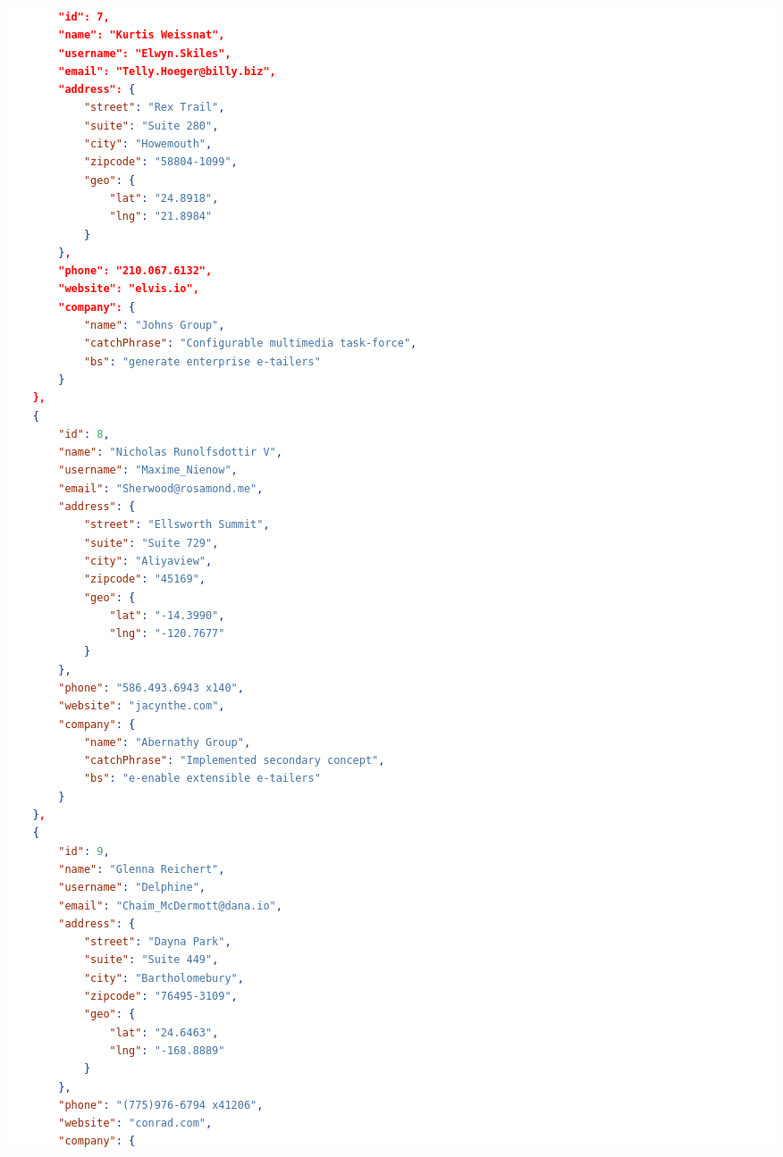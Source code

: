```json
        "id": 7,
        "name": "Kurtis Weissnat",
        "username": "Elwyn.Skiles",
        "email": "Telly.Hoeger@billy.biz",
        "address": {
            "street": "Rex Trail",
            "suite": "Suite 280",
            "city": "Howemouth",
            "zipcode": "58804-1099",
            "geo": {
                "lat": "24.8918",
                "lng": "21.8984"
            }
        },
        "phone": "210.067.6132",
        "website": "elvis.io",
        "company": {
            "name": "Johns Group",
            "catchPhrase": "Configurable multimedia task-force",
            "bs": "generate enterprise e-tailers"
        }
    },
    {
        "id": 8,
        "name": "Nicholas Runolfsdottir V",
        "username": "Maxime_Nienow",
        "email": "Sherwood@rosamond.me",
        "address": {
            "street": "Ellsworth Summit",
            "suite": "Suite 729",
            "city": "Aliyaview",
            "zipcode": "45169",
            "geo": {
                "lat": "-14.3990",
                "lng": "-120.7677"
            }
        },
        "phone": "586.493.6943 x140",
        "website": "jacynthe.com",
        "company": {
            "name": "Abernathy Group",
            "catchPhrase": "Implemented secondary concept",
            "bs": "e-enable extensible e-tailers"
        }
    },
    {
        "id": 9,
        "name": "Glenna Reichert",
        "username": "Delphine",
        "email": "Chaim_McDermott@dana.io",
        "address": {
            "street": "Dayna Park",
            "suite": "Suite 449",
            "city": "Bartholomebury",
            "zipcode": "76495-3109",
            "geo": {
                "lat": "24.6463",
                "lng": "-168.8889"
            }
        },
        "phone": "(775)976-6794 x41206",
        "website": "conrad.com",
        "company": {
```